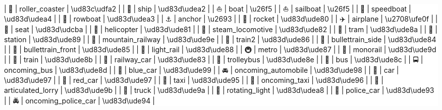 | 🎢 | roller_coaster | \ud83c\udfa2 |
| 🚢 | ship | \ud83d\udea2 |
| ⛵ | boat | \u26f5 |
| ⛵ | sailboat | \u26f5 |
| 🚤 | speedboat | \ud83d\udea4 |
| 🚣 | rowboat | \ud83d\udea3 |
| ⚓ | anchor | \u2693 |
| 🚀 | rocket | \ud83d\ude80 |
| ✈️ | airplane | \u2708\ufe0f |
| 💺 | seat | \ud83d\udcba |
| 🚁 | helicopter | \ud83d\ude81 |
| 🚂 | steam_locomotive | \ud83d\ude82 |
| 🚊 | tram | \ud83d\ude8a |
| 🚉 | station | \ud83d\ude89 |
| 🚞 | mountain_railway | \ud83d\ude9e |
| 🚆 | train2 | \ud83d\ude86 |
| 🚄 | bullettrain_side | \ud83d\ude84 |
| 🚅 | bullettrain_front | \ud83d\ude85 |
| 🚈 | light_rail | \ud83d\ude88 |
| 🚇 | metro | \ud83d\ude87 |
| 🚝 | monorail | \ud83d\ude9d |
| 🚋 | train | \ud83d\ude8b |
| 🚃 | railway_car | \ud83d\ude83 |
| 🚎 | trolleybus | \ud83d\ude8e |
| 🚌 | bus | \ud83d\ude8c |
| 🚍 | oncoming_bus | \ud83d\ude8d |
| 🚙 | blue_car | \ud83d\ude99 |
| 🚘 | oncoming_automobile | \ud83d\ude98 |
| 🚗 | car | \ud83d\ude97 |
| 🚗 | red_car | \ud83d\ude97 |
| 🚕 | taxi | \ud83d\ude95 |
| 🚖 | oncoming_taxi | \ud83d\ude96 |
| 🚛 | articulated_lorry | \ud83d\ude9b |
| 🚚 | truck | \ud83d\ude9a |
| 🚨 | rotating_light | \ud83d\udea8 |
| 🚓 | police_car | \ud83d\ude93 |
| 🚔 | oncoming_police_car | \ud83d\ude94 |